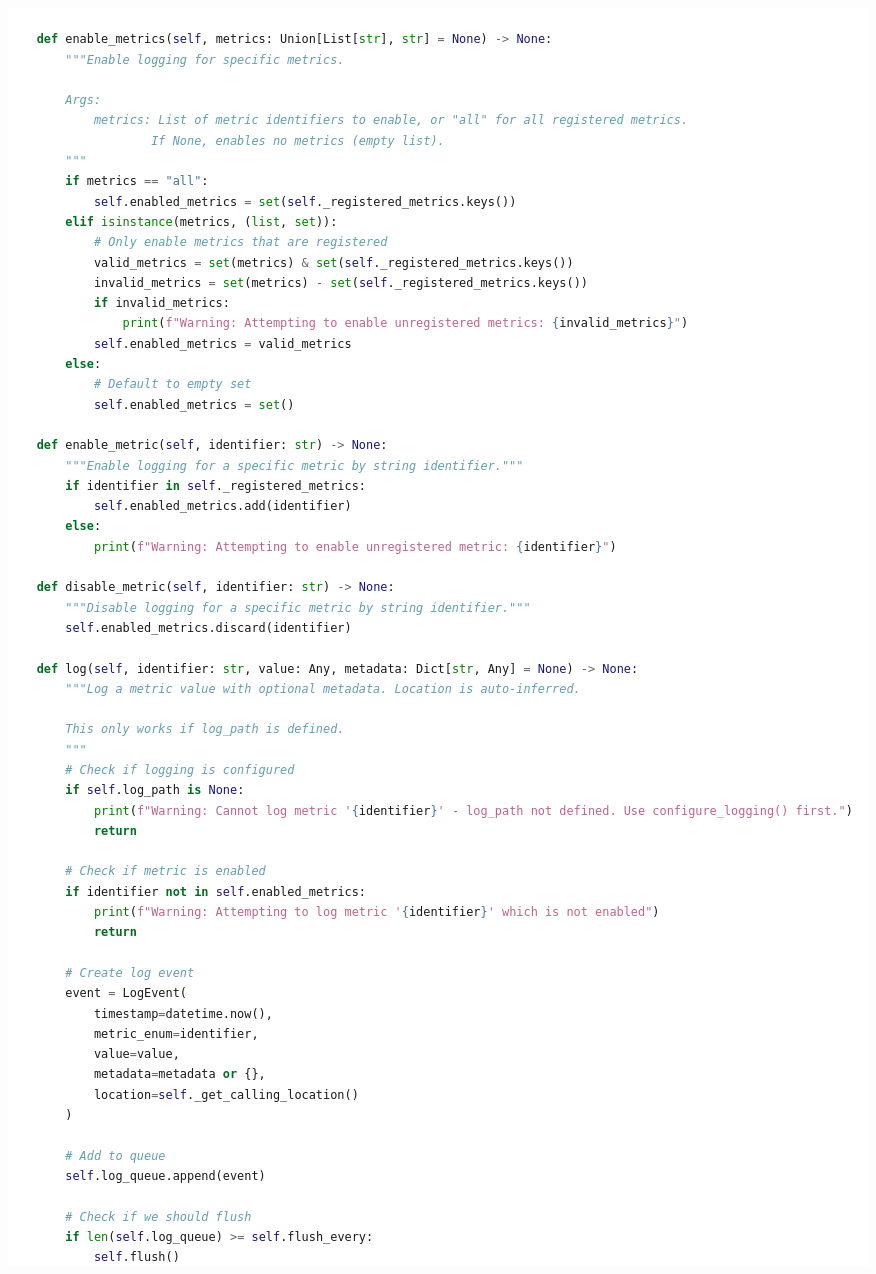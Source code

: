 ```python

    def enable_metrics(self, metrics: Union[List[str], str] = None) -> None:
        """Enable logging for specific metrics.
        
        Args:
            metrics: List of metric identifiers to enable, or "all" for all registered metrics.
                    If None, enables no metrics (empty list).
        """
        if metrics == "all":
            self.enabled_metrics = set(self._registered_metrics.keys())
        elif isinstance(metrics, (list, set)):
            # Only enable metrics that are registered
            valid_metrics = set(metrics) & set(self._registered_metrics.keys())
            invalid_metrics = set(metrics) - set(self._registered_metrics.keys())
            if invalid_metrics:
                print(f"Warning: Attempting to enable unregistered metrics: {invalid_metrics}")
            self.enabled_metrics = valid_metrics
        else:
            # Default to empty set
            self.enabled_metrics = set()

    def enable_metric(self, identifier: str) -> None:
        """Enable logging for a specific metric by string identifier."""
        if identifier in self._registered_metrics:
            self.enabled_metrics.add(identifier)
        else:
            print(f"Warning: Attempting to enable unregistered metric: {identifier}")

    def disable_metric(self, identifier: str) -> None:
        """Disable logging for a specific metric by string identifier."""
        self.enabled_metrics.discard(identifier)

    def log(self, identifier: str, value: Any, metadata: Dict[str, Any] = None) -> None:
        """Log a metric value with optional metadata. Location is auto-inferred.
        
        This only works if log_path is defined.
        """
        # Check if logging is configured
        if self.log_path is None:
            print(f"Warning: Cannot log metric '{identifier}' - log_path not defined. Use configure_logging() first.")
            return
            
        # Check if metric is enabled
        if identifier not in self.enabled_metrics:
            print(f"Warning: Attempting to log metric '{identifier}' which is not enabled")
            return
        
        # Create log event
        event = LogEvent(
            timestamp=datetime.now(),
            metric_enum=identifier,
            value=value,
            metadata=metadata or {},
            location=self._get_calling_location()
        )
        
        # Add to queue
        self.log_queue.append(event)
        
        # Check if we should flush
        if len(self.log_queue) >= self.flush_every:
            self.flush()
```